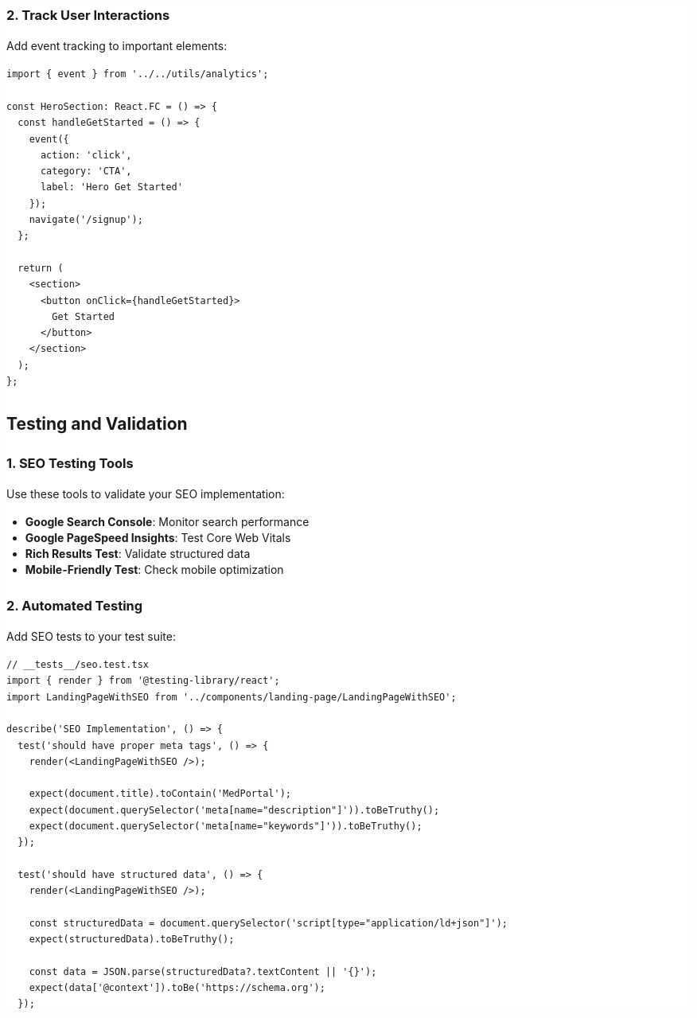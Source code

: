 ### 2. Track User Interactions

Add event tracking to important elements:

```tsx
import { event } from '../../utils/analytics';

const HeroSection: React.FC = () => {
  const handleGetStarted = () => {
    event({
      action: 'click',
      category: 'CTA',
      label: 'Hero Get Started'
    });
    navigate('/signup');
  };

  return (
    <section>
      <button onClick={handleGetStarted}>
        Get Started
      </button>
    </section>
  );
};
```

## Testing and Validation

### 1. SEO Testing Tools

Use these tools to validate your SEO implementation:

- **Google Search Console**: Monitor search performance
- **Google PageSpeed Insights**: Test Core Web Vitals
- **Rich Results Test**: Validate structured data
- **Mobile-Friendly Test**: Check mobile optimization

### 2. Automated Testing

Add SEO tests to your test suite:

```tsx
// __tests__/seo.test.tsx
import { render } from '@testing-library/react';
import LandingPageWithSEO from '../components/landing-page/LandingPageWithSEO';

describe('SEO Implementation', () => {
  test('should have proper meta tags', () => {
    render(<LandingPageWithSEO />);
    
    expect(document.title).toContain('MedPortal');
    expect(document.querySelector('meta[name="description"]')).toBeTruthy();
    expect(document.querySelector('meta[name="keywords"]')).toBeTruthy();
  });

  test('should have structured data', () => {
    render(<LandingPageWithSEO />);
    
    const structuredData = document.querySelector('script[type="application/ld+json"]');
    expect(structuredData).toBeTruthy();
    
    const data = JSON.parse(structuredData?.textContent || '{}');
    expect(data['@context']).toBe('https://schema.org');
  });
```